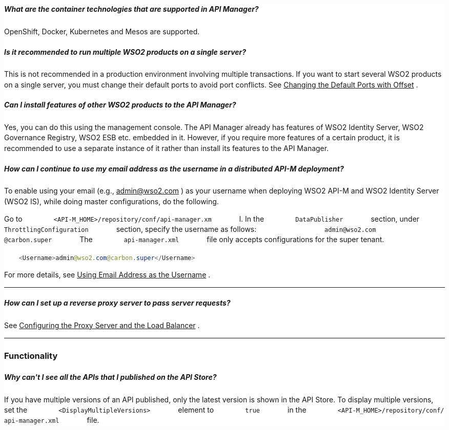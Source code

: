 ##### What are the container technologies that are supported in API Manager?

OpenShift, Docker, Kubernetes and Mesos are supported.

##### Is it recommended to run multiple WSO2 products on a single server?

This is not recommended in a production environment involving multiple transactions. If you want to start several WSO2 products on a single server, you must change their default ports to avoid port conflicts. See [Changing the Default Ports with Offset](_Changing_the_Default_Ports_with_Offset_) .

##### Can I install features of other WSO2 products to the API Manager?

Yes, you can do this using the management console. The API Manager already has features of WSO2 Identity Server, WSO2 Governance Registry, WSO2 ESB etc. embedded in it. However, if you require more features of a certain product, it is recommended to use a separate instance of it rather than install its features to the API Manager.

##### How can I continue to use my email address as the username in a distributed API-M deployment?

To enable using your email (e.g., <admin@wso2.com> ) as your username when deploying WSO2 API-M and WSO2 Identity Server (WSO2 IS), while doing master configurations, do the following.

Go to `         <API-M_HOME>/repository/conf/api-manager.xm        ` l. In the `         DataPublisher        ` section, under `         ThrottlingConfiguration        ` section, specify the username as follows: `                   admin@wso2.com                  @carbon.super        ` The `         api-manager.xml        ` file only accepts configurations for the super tenant.

``` java
    <Username>admin@wso2.com@carbon.super</Username>
```

For more details, see [Using Email Address as the Username](https://docs.wso2.com/display/IS550/Using+Email+Address+as+the+Username) .

------------------------------------------------------------------------

##### How can I set up a reverse proxy server to pass server requests?

See [Configuring the Proxy Server and the Load Balancer](_Configuring_the_Proxy_Server_and_the_Load_Balancer_) .

------------------------------------------------------------------------

### Functionality

##### Why can't I see all the APIs that I published on the API Store?

If you have multiple versions of an API published, only the latest version is shown in the API Store. To display multiple versions, set the `         <DisplayMultipleVersions>        ` element to `         true        ` in the `         <API-M_HOME>/repository/conf/api-manager.xml        ` file.

